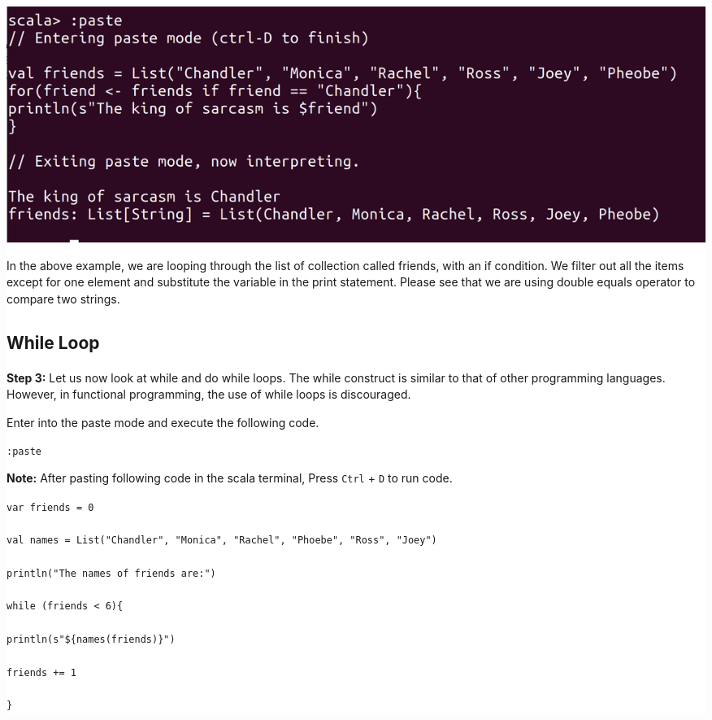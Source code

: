 ![](./Screenshots/Chapter_2/Selection_035.png)

In the above example, we are looping through the list of collection called friends, with an if condition. We filter out all the items except for one element and substitute the variable in the print statement. Please see that we are using double equals operator to compare two strings.

## While Loop

**Step 3:** Let us now look at while and do while loops. The while construct is similar to that of other programming languages. However, in functional programming, the use of while loops is discouraged. 

Enter into the paste mode and execute the following code.

`:paste`

**Note:** After pasting following code in the scala terminal, Press  `Ctrl` + `D` to run code.

```
var friends = 0

val names = List("Chandler", "Monica", "Rachel", "Phoebe", "Ross", "Joey")

println("The names of friends are:")

while (friends < 6){

println(s"${names(friends)}")

friends += 1

}
```
